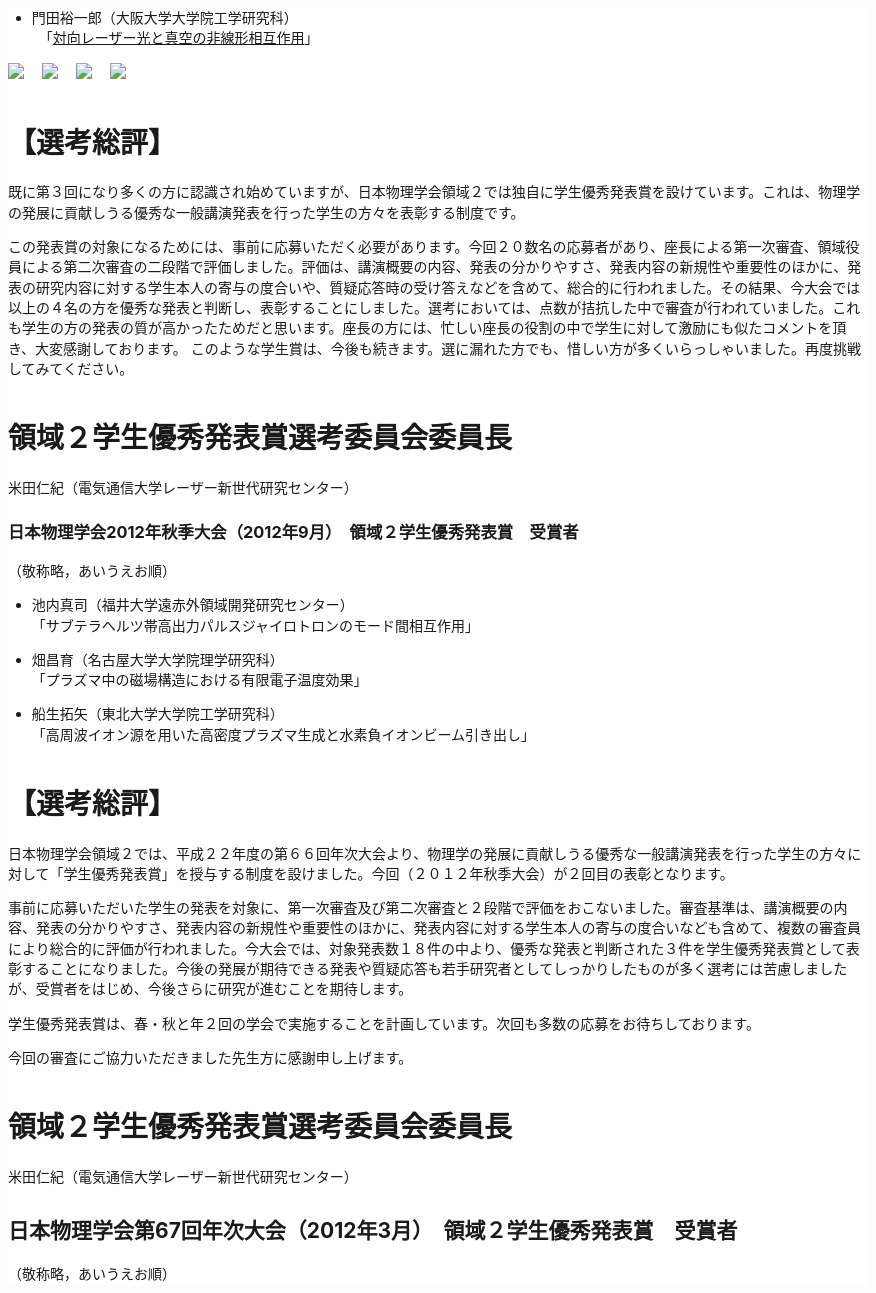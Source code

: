 - 門田裕一郎（大阪大学大学院工学研究科）  
 　「[対向レーザー光と真空の非線形相互作用](pdf2/2013/gakusei/Monden.pdf)」    
  
![](pdf2/2013/gakusei/kawazura2.jpg)　 ![](pdf2/2013/gakusei/takahashi2.jpg)　 ![](pdf2/2013/gakusei/Mao.jpg)　 ![](pdf2/2013/gakusei/Monden2.jpg)

# 【選考総評】

既に第３回になり多くの方に認識され始めていますが、日本物理学会領域２では独自に学生優秀発表賞を設けています。これは、物理学の発展に貢献しうる優秀な一般講演発表を行った学生の方々を表彰する制度です。  


 この発表賞の対象になるためには、事前に応募いただく必要があります。今回２０数名の応募者があり、座長による第一次審査、領域役員による第二次審査の二段階で評価しました。評価は、講演概要の内容、発表の分かりやすさ、発表内容の新規性や重要性のほかに、発表の研究内容に対する学生本人の寄与の度合いや、質疑応答時の受け答えなどを含めて、総合的に行われました。その結果、今大会では以上の４名の方を優秀な発表と判断し、表彰することにしました。選考においては、点数が拮抗した中で審査が行われていました。これも学生の方の発表の質が高かったためだと思います。座長の方には、忙しい座長の役割の中で学生に対して激励にも似たコメントを頂き、大変感謝しております。 このような学生賞は、今後も続きます。選に漏れた方でも、惜しい方が多くいらっしゃいました。再度挑戦してみてください。  
  
 # 領域２学生優秀発表賞選考委員会委員長  
 
 米田仁紀（電気通信大学レーザー新世代研究センター）

 
### 日本物理学会2012年秋季大会（2012年9月）　領域２学生優秀発表賞　受賞者
（敬称略，あいうえお順）

- 池内真司（福井大学遠赤外領域開発研究センター）  
 「サブテラヘルツ帯高出力パルスジャイロトロンのモード間相互作用」

- 畑昌育（名古屋大学大学院理学研究科）  
 「プラズマ中の磁場構造における有限電子温度効果」

- 船生拓矢（東北大学大学院工学研究科）  
 「高周波イオン源を用いた高密度プラズマ生成と水素負イオンビーム引き出し」

# 【選考総評】

日本物理学会領域２では、平成２２年度の第６６回年次大会より、物理学の発展に貢献しうる優秀な一般講演発表を行った学生の方々に対して「学生優秀発表賞」を授与する制度を設けました。今回（２０１２年秋季大会）が２回目の表彰となります。  

  
 事前に応募いただいた学生の発表を対象に、第一次審査及び第二次審査と２段階で評価をおこないました。審査基準は、講演概要の内容、発表の分かりやすさ、発表内容の新規性や重要性のほかに、発表内容に対する学生本人の寄与の度合いなども含めて、複数の審査員により総合的に評価が行われました。今大会では、対象発表数１８件の中より、優秀な発表と判断された３件を学生優秀発表賞として表彰することになりました。今後の発展が期待できる発表や質疑応答も若手研究者としてしっかりしたものが多く選考には苦慮しましたが、受賞者をはじめ、今後さらに研究が進むことを期待します。  
  
 学生優秀発表賞は、春・秋と年２回の学会で実施することを計画しています。次回も多数の応募をお待ちしております。  
  

 今回の審査にご協力いただきました先生方に感謝申し上げます。  
  
 # 領域２学生優秀発表賞選考委員会委員長  
 
 米田仁紀（電気通信大学レーザー新世代研究センター）

 ## 日本物理学会第67回年次大会（2012年3月）　領域２学生優秀発表賞　受賞者
（敬称略，あいうえお順）
